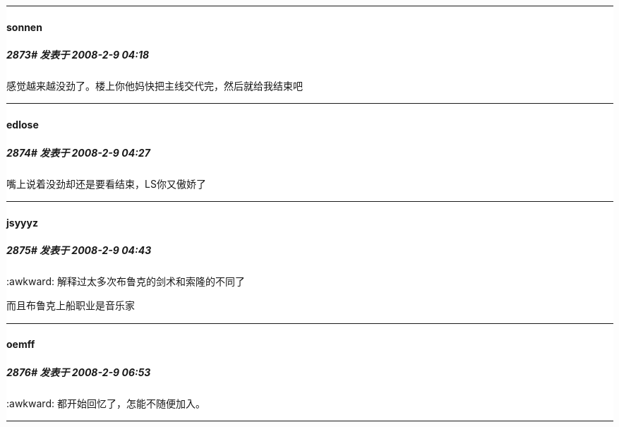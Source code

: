 

-----

####  sonnen  
##### 2873#       发表于 2008-2-9 04:18




感觉越来越没劲了。楼上你他妈快把主线交代完，然后就给我结束吧







-----

####  edlose  
##### 2874#       发表于 2008-2-9 04:27




嘴上说着没劲却还是要看结束，LS你又傲娇了







-----

####  jsyyyz  
##### 2875#       发表于 2008-2-9 04:43




:awkward: 解释过太多次布鲁克的剑术和索隆的不同了


而且布鲁克上船职业是音乐家







-----

####  oemff  
##### 2876#       发表于 2008-2-9 06:53




:awkward: 都开始回忆了，怎能不随便加入。







-----
